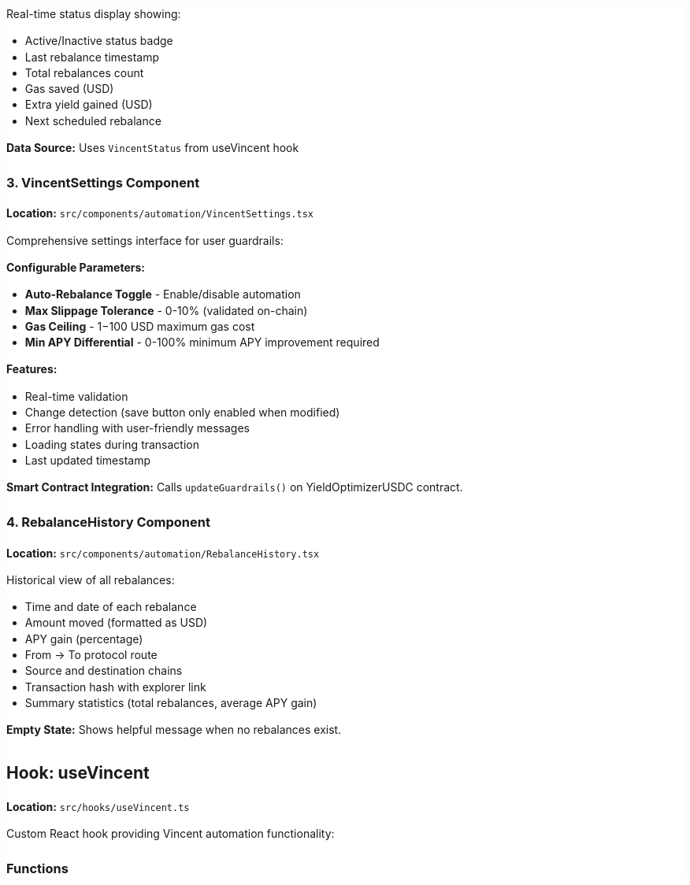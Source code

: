 Real-time status display showing:
- Active/Inactive status badge
- Last rebalance timestamp
- Total rebalances count
- Gas saved (USD)
- Extra yield gained (USD)
- Next scheduled rebalance

**Data Source:** Uses `VincentStatus` from useVincent hook

### 3. VincentSettings Component

**Location:** `src/components/automation/VincentSettings.tsx`

Comprehensive settings interface for user guardrails:

**Configurable Parameters:**
- **Auto-Rebalance Toggle** - Enable/disable automation
- **Max Slippage Tolerance** - 0-10% (validated on-chain)
- **Gas Ceiling** - $1-$100 USD maximum gas cost
- **Min APY Differential** - 0-100% minimum APY improvement required

**Features:**
- Real-time validation
- Change detection (save button only enabled when modified)
- Error handling with user-friendly messages
- Loading states during transaction
- Last updated timestamp

**Smart Contract Integration:**
Calls `updateGuardrails()` on YieldOptimizerUSDC contract.

### 4. RebalanceHistory Component

**Location:** `src/components/automation/RebalanceHistory.tsx`

Historical view of all rebalances:
- Time and date of each rebalance
- Amount moved (formatted as USD)
- APY gain (percentage)
- From → To protocol route
- Source and destination chains
- Transaction hash with explorer link
- Summary statistics (total rebalances, average APY gain)

**Empty State:** Shows helpful message when no rebalances exist.

## Hook: useVincent

**Location:** `src/hooks/useVincent.ts`

Custom React hook providing Vincent automation functionality:

### Functions
